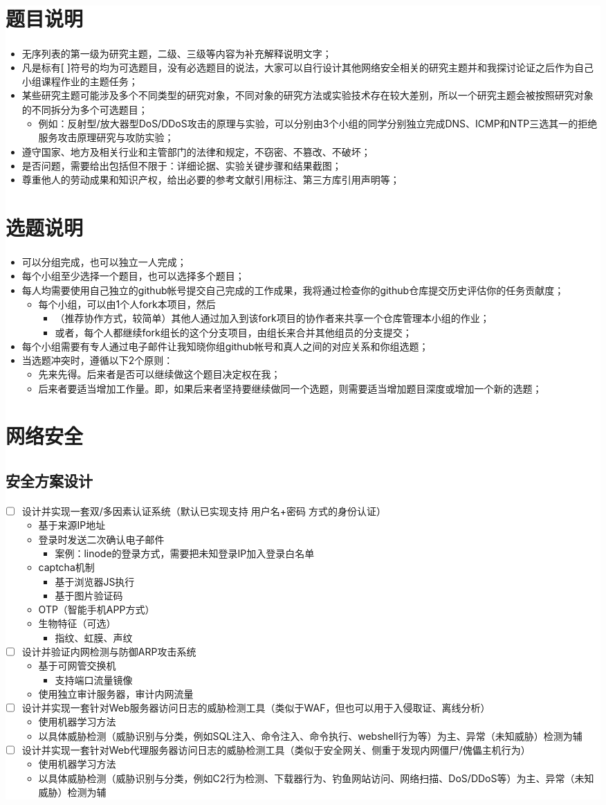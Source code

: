 # 题目说明

* 无序列表的第一级为研究主题，二级、三级等内容为补充解释说明文字；
* 凡是标有[ ]符号的均为可选题目，没有必选题目的说法，大家可以自行设计其他网络安全相关的研究主题并和我探讨论证之后作为自己小组课程作业的主题任务；
* 某些研究主题可能涉及多个不同类型的研究对象，不同对象的研究方法或实验技术存在较大差别，所以一个研究主题会被按照研究对象的不同拆分为多个可选题目；
  * 例如：反射型/放大器型DoS/DDoS攻击的原理与实验，可以分别由3个小组的同学分别独立完成DNS、ICMP和NTP三选其一的拒绝服务攻击原理研究与攻防实验；
* 遵守国家、地方及相关行业和主管部门的法律和规定，不窃密、不篡改、不破坏；
* 是否问题，需要给出包括但不限于：详细论据、实验关键步骤和结果截图；
* 尊重他人的劳动成果和知识产权，给出必要的参考文献引用标注、第三方库引用声明等；

# 选题说明

* 可以分组完成，也可以独立一人完成；
* 每个小组至少选择一个题目，也可以选择多个题目；
* 每人均需要使用自己独立的github帐号提交自己完成的工作成果，我将通过检查你的github仓库提交历史评估你的任务贡献度；
  * 每个小组，可以由1个人fork本项目，然后
    * （推荐协作方式，较简单）其他人通过加入到该fork项目的协作者来共享一个仓库管理本小组的作业；
    * 或者，每个人都继续fork组长的这个分支项目，由组长来合并其他组员的分支提交；
* 每个小组需要有专人通过电子邮件让我知晓你组github帐号和真人之间的对应关系和你组选题；
* 当选题冲突时，遵循以下2个原则：
  * 先来先得。后来者是否可以继续做这个题目决定权在我；
  * 后来者要适当增加工作量。即，如果后来者坚持要继续做同一个选题，则需要适当增加题目深度或增加一个新的选题；

# 网络安全

## 安全方案设计

* [ ] 设计并实现一套双/多因素认证系统（默认已实现支持 用户名+密码 方式的身份认证）
  * 基于来源IP地址
  * 登录时发送二次确认电子邮件
    * 案例：linode的登录方式，需要把未知登录IP加入登录白名单
  * captcha机制
    * 基于浏览器JS执行
    * 基于图片验证码
  * OTP（智能手机APP方式）
  * 生物特征（可选）
    * 指纹、虹膜、声纹
* [ ] 设计并验证内网检测与防御ARP攻击系统
  * 基于可网管交换机
    * 支持端口流量镜像
  * 使用独立审计服务器，审计内网流量
* [ ] 设计并实现一套针对Web服务器访问日志的威胁检测工具（类似于WAF，但也可以用于入侵取证、离线分析）
    * 使用机器学习方法
    * 以具体威胁检测（威胁识别与分类，例如SQL注入、命令注入、命令执行、webshell行为等）为主、异常（未知威胁）检测为辅
* [ ] 设计并实现一套针对Web代理服务器访问日志的威胁检测工具（类似于安全网关、侧重于发现内网僵尸/傀儡主机行为）
    * 使用机器学习方法
    * 以具体威胁检测（威胁识别与分类，例如C2行为检测、下载器行为、钓鱼网站访问、网络扫描、DoS/DDoS等）为主、异常（未知威胁）检测为辅
